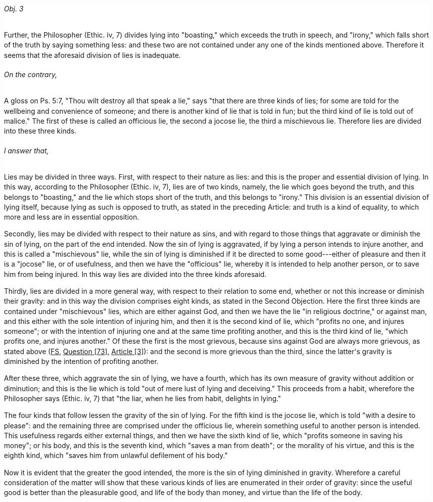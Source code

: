 ###### Obj. 3
Further, the Philosopher (Ethic. iv, 7) divides lying into "boasting," which exceeds the truth in speech, and "irony," which falls short of the truth by saying something less: and these two are not contained under any one of the kinds mentioned above. Therefore it seems that the aforesaid division of lies is inadequate.  

###### On the contrary,
A gloss on Ps. 5:7, "Thou wilt destroy all that speak a lie," says "that there are three kinds of lies; for some are told for the wellbeing and convenience of someone; and there is another kind of lie that is told in fun; but the third kind of lie is told out of malice." The first of these is called an officious lie, the second a jocose lie, the third a mischievous lie. Therefore lies are divided into these three kinds.  

###### I answer that,
Lies may be divided in three ways. First, with respect to their nature as lies: and this is the proper and essential division of lying. In this way, according to the Philosopher (Ethic. iv, 7), lies are of two kinds, namely, the lie which goes beyond the truth, and this belongs to "boasting," and the lie which stops short of the truth, and this belongs to "irony." This division is an essential division of lying itself, because lying as such is opposed to truth, as stated in the preceding Article: and truth is a kind of equality, to which more and less are in essential opposition.  

Secondly, lies may be divided with respect to their nature as sins, and with regard to those things that aggravate or diminish the sin of lying, on the part of the end intended. Now the sin of lying is aggravated, if by lying a person intends to injure another, and this is called a "mischievous" lie, while the sin of lying is diminished if it be directed to some good---either of pleasure and then it is a "jocose" lie, or of usefulness, and then we have the "officious" lie, whereby it is intended to help another person, or to save him from being injured. In this way lies are divided into the three kinds aforesaid.  

Thirdly, lies are divided in a more general way, with respect to their relation to some end, whether or not this increase or diminish their gravity: and in this way the division comprises eight kinds, as stated in the Second Objection. Here the first three kinds are contained under "mischievous" lies, which are either against God, and then we have the lie "in religious doctrine," or against man, and this either with the sole intention of injuring him, and then it is the second kind of lie, which "profits no one, and injures someone"; or with the intention of injuring one and at the same time profiting another, and this is the third kind of lie, "which profits one, and injures another." Of these the first is the most grievous, because sins against God are always more grievous, as stated above ([FS](../FS.html), [Question \[73\]](../FS/FS073.html#FSQ73OUTP1), [Article \[3\]](../FS/FS073.html#FSQ73A3THEP1)): and the second is more grievous than the third, since the latter's gravity is diminished by the intention of profiting another.  

After these three, which aggravate the sin of lying, we have a fourth, which has its own measure of gravity without addition or diminution; and this is the lie which is told "out of mere lust of lying and deceiving." This proceeds from a habit, wherefore the Philosopher says (Ethic. iv, 7) that "the liar, when he lies from habit, delights in lying."  

The four kinds that follow lessen the gravity of the sin of lying. For the fifth kind is the jocose lie, which is told "with a desire to please": and the remaining three are comprised under the officious lie, wherein something useful to another person is intended. This usefulness regards either external things, and then we have the sixth kind of lie, which "profits someone in saving his money"; or his body, and this is the seventh kind, which "saves a man from death"; or the morality of his virtue, and this is the eighth kind, which "saves him from unlawful defilement of his body."  

Now it is evident that the greater the good intended, the more is the sin of lying diminished in gravity. Wherefore a careful consideration of the matter will show that these various kinds of lies are enumerated in their order of gravity: since the useful good is better than the pleasurable good, and life of the body than money, and virtue than the life of the body.  
